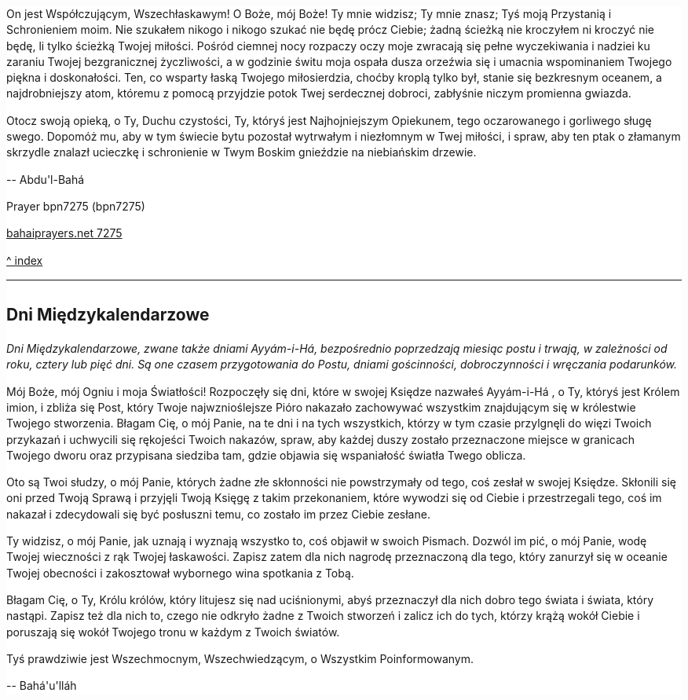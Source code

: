 
<a id="bpn7275"></a> 
<div class="prayer"><p class='dropCap'>On jest Współczującym, Wszechłaskawym! O Boże, mój Boże! Ty mnie widzisz; Ty mnie znasz; Tyś moją Przystanią i Schronieniem moim. Nie szukałem nikogo i nikogo szukać nie będę prócz Ciebie; żadną ścieżką nie kroczyłem ni kroczyć nie będę, li tylko ścieżką Twojej miłości. Pośród ciemnej nocy rozpaczy oczy moje zwracają się pełne wyczekiwania i nadziei ku zaraniu Twojej bezgranicznej życzliwości, a w godzinie świtu moja ospała dusza orzeźwia się i umacnia wspominaniem Twojego piękna i doskonałości. Ten, co wsparty łaską Twojego miłosierdzia, choćby kroplą tylko był, stanie się bezkresnym oceanem, a najdrobniejszy atom, któremu z pomocą przyjdzie potok Twej serdecznej dobroci, zabłyśnie niczym promienna gwiazda.</p><p>  </p><p>Otocz swoją opieką, o Ty, Duchu czystości, Ty, któryś jest Najhojniejszym Opiekunem, tego oczarowanego i gorliwego sługę swego. Dopomóż mu, aby w tym świecie bytu pozostał wytrwałym i niezłomnym w Twej miłości, i spraw, aby ten ptak o złamanym skrzydle znalazł ucieczkę i schronienie w Twym Boskim gnieździe na niebiańskim drzewie.</p></div>

-- Abdu'l-Bahá

Prayer bpn7275 (bpn7275) 

[bahaiprayers.net 7275](https://bahaiprayers.net/Book/Single/33/7275)

[\^ index](#top)

----



<a id="Dni+Mi%C4%99dzykalendarzowe"></a> 
## Dni Międzykalendarzowe

<a id="bpn7463"></a> 
<div class="prayer"><p><i>Dni Międzykalendarzowe, zwane także dniami Ayyám-i-Há, bezpośrednio poprzedzają miesiąc postu i trwają, w zależności od roku, cztery lub pięć dni. Są one czasem przygotowania do Postu, dniami gościnności, dobroczynności i wręczania podarunków.</i></p><p class='dropCap'>   </p><p>   </p><p>    </p><p>Mój Boże, mój Ogniu i moja Światłości! Rozpoczęły się dni, które w swojej Księdze nazwałeś Ayyám-i-Há , o Ty, któryś jest Królem imion, i zbliża się Post, który Twoje najwznioślejsze Pióro nakazało zachowywać wszystkim znajdującym się w królestwie Twojego stworzenia. Błagam Cię, o mój Panie, na te dni i na tych wszystkich, którzy w tym czasie przylgnęli do więzi Twoich przykazań i uchwycili się rękojeści Twoich nakazów, spraw, aby każdej duszy zostało przeznaczone miejsce w granicach Twojego dworu oraz przypisana siedziba tam, gdzie objawia się wspaniałość światła Twego oblicza.</p><p>    </p><p>Oto są Twoi słudzy, o mój Panie, których żadne złe skłonności nie powstrzymały od tego, coś zesłał w swojej Księdze. Skłonili się oni przed Twoją Sprawą i przyjęli Twoją Księgę z takim przekonaniem, które wywodzi się od Ciebie i przestrzegali tego, coś im nakazał i zdecydowali się być posłuszni temu, co zostało im przez Ciebie zesłane.</p><p>    </p><p>Ty widzisz, o mój Panie, jak uznają i wyznają wszystko to, coś objawił w swoich Pismach. Dozwól im pić, o mój Panie, wodę Twojej wieczności z rąk Twojej łaskawości. Zapisz zatem dla nich nagrodę przeznaczoną dla tego, który zanurzył się w oceanie Twojej obecności i zakosztował wybornego wina spotkania z Tobą.</p><p>    </p><p>Błagam Cię, o Ty, Królu królów, który litujesz się nad uciśnionymi, abyś przeznaczył dla nich dobro tego świata i świata, który nastąpi. Zapisz też dla nich to, czego nie odkryło żadne z Twoich stworzeń i zalicz ich do tych, którzy krążą wokół Ciebie i poruszają się wokół Twojego tronu w każdym z Twoich światów.</p><p>    </p><p>Tyś prawdziwie jest Wszechmocnym, Wszechwiedzącym, o Wszystkim Poinformowanym.</p></div>

-- Bahá'u'lláh
